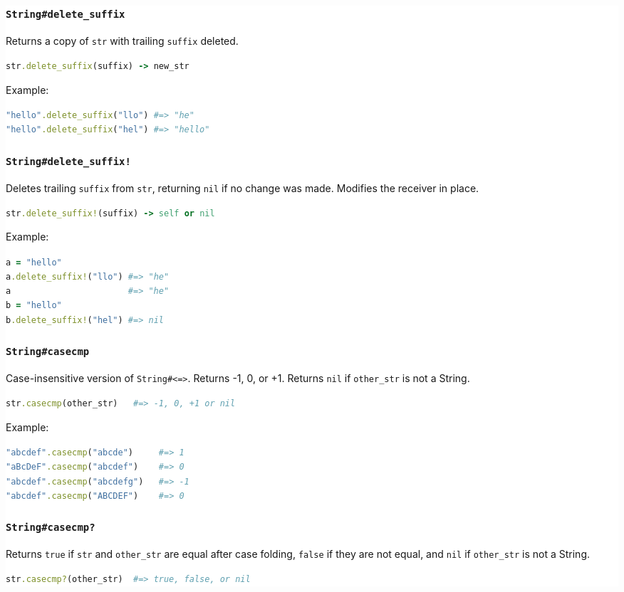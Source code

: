 ### `String#delete_suffix`

Returns a copy of `str` with trailing `suffix` deleted.

```ruby
str.delete_suffix(suffix) -> new_str
```

Example:

```ruby
"hello".delete_suffix("llo") #=> "he"
"hello".delete_suffix("hel") #=> "hello"
```

### `String#delete_suffix!`

Deletes trailing `suffix` from `str`, returning `nil` if no change was made. Modifies the receiver in place.

```ruby
str.delete_suffix!(suffix) -> self or nil
```

Example:

```ruby
a = "hello"
a.delete_suffix!("llo") #=> "he"
a                       #=> "he"
b = "hello"
b.delete_suffix!("hel") #=> nil
```

### `String#casecmp`

Case-insensitive version of `String#<=>`. Returns -1, 0, or +1. Returns `nil` if `other_str` is not a String.

```ruby
str.casecmp(other_str)   #=> -1, 0, +1 or nil
```

Example:

```ruby
"abcdef".casecmp("abcde")     #=> 1
"aBcDeF".casecmp("abcdef")    #=> 0
"abcdef".casecmp("abcdefg")   #=> -1
"abcdef".casecmp("ABCDEF")    #=> 0
```

### `String#casecmp?`

Returns `true` if `str` and `other_str` are equal after case folding, `false` if they are not equal, and `nil` if `other_str` is not a String.

```ruby
str.casecmp?(other_str)  #=> true, false, or nil
```
